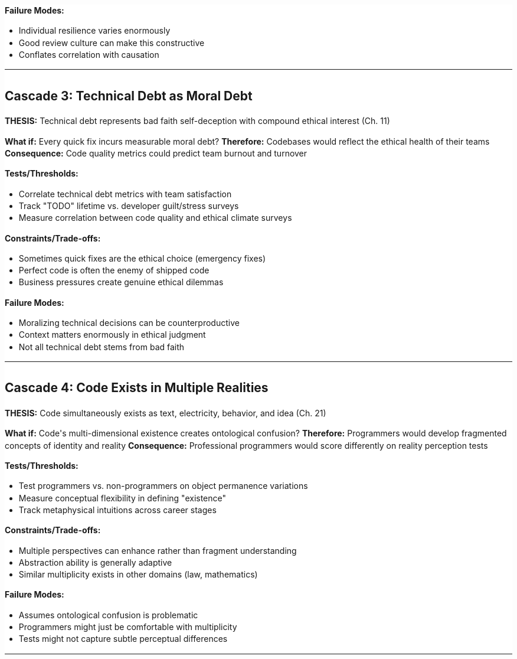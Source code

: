 **Failure Modes:**
- Individual resilience varies enormously
- Good review culture can make this constructive
- Conflates correlation with causation

---

## Cascade 3: Technical Debt as Moral Debt

**THESIS:** Technical debt represents bad faith self-deception with compound ethical interest (Ch. 11)

**What if:** Every quick fix incurs measurable moral debt?
**Therefore:** Codebases would reflect the ethical health of their teams
**Consequence:** Code quality metrics could predict team burnout and turnover

**Tests/Thresholds:**
- Correlate technical debt metrics with team satisfaction
- Track "TODO" lifetime vs. developer guilt/stress surveys
- Measure correlation between code quality and ethical climate surveys

**Constraints/Trade-offs:**
- Sometimes quick fixes are the ethical choice (emergency fixes)
- Perfect code is often the enemy of shipped code
- Business pressures create genuine ethical dilemmas

**Failure Modes:**
- Moralizing technical decisions can be counterproductive
- Context matters enormously in ethical judgment
- Not all technical debt stems from bad faith

---

## Cascade 4: Code Exists in Multiple Realities

**THESIS:** Code simultaneously exists as text, electricity, behavior, and idea (Ch. 21)

**What if:** Code's multi-dimensional existence creates ontological confusion?
**Therefore:** Programmers would develop fragmented concepts of identity and reality
**Consequence:** Professional programmers would score differently on reality perception tests

**Tests/Thresholds:**
- Test programmers vs. non-programmers on object permanence variations
- Measure conceptual flexibility in defining "existence"
- Track metaphysical intuitions across career stages

**Constraints/Trade-offs:**
- Multiple perspectives can enhance rather than fragment understanding
- Abstraction ability is generally adaptive
- Similar multiplicity exists in other domains (law, mathematics)

**Failure Modes:**
- Assumes ontological confusion is problematic
- Programmers might just be comfortable with multiplicity
- Tests might not capture subtle perceptual differences

---